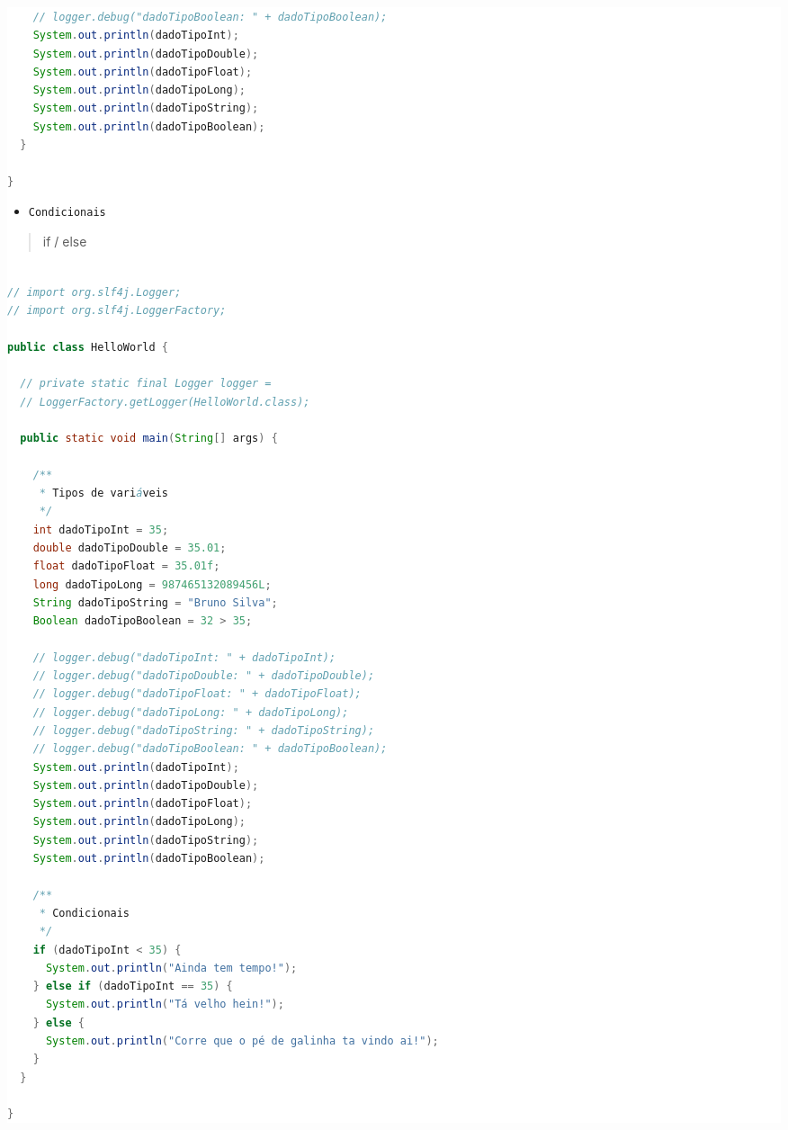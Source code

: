 ```java
    // logger.debug("dadoTipoBoolean: " + dadoTipoBoolean);
    System.out.println(dadoTipoInt);
    System.out.println(dadoTipoDouble);
    System.out.println(dadoTipoFloat);
    System.out.println(dadoTipoLong);
    System.out.println(dadoTipoString);
    System.out.println(dadoTipoBoolean);
  }

}
```

- `Condicionais`

> if / else

```java

// import org.slf4j.Logger;
// import org.slf4j.LoggerFactory;

public class HelloWorld {

  // private static final Logger logger =
  // LoggerFactory.getLogger(HelloWorld.class);

  public static void main(String[] args) {

    /**
     * Tipos de variáveis
     */
    int dadoTipoInt = 35;
    double dadoTipoDouble = 35.01;
    float dadoTipoFloat = 35.01f;
    long dadoTipoLong = 987465132089456L;
    String dadoTipoString = "Bruno Silva";
    Boolean dadoTipoBoolean = 32 > 35;

    // logger.debug("dadoTipoInt: " + dadoTipoInt);
    // logger.debug("dadoTipoDouble: " + dadoTipoDouble);
    // logger.debug("dadoTipoFloat: " + dadoTipoFloat);
    // logger.debug("dadoTipoLong: " + dadoTipoLong);
    // logger.debug("dadoTipoString: " + dadoTipoString);
    // logger.debug("dadoTipoBoolean: " + dadoTipoBoolean);
    System.out.println(dadoTipoInt);
    System.out.println(dadoTipoDouble);
    System.out.println(dadoTipoFloat);
    System.out.println(dadoTipoLong);
    System.out.println(dadoTipoString);
    System.out.println(dadoTipoBoolean);

    /**
     * Condicionais
     */
    if (dadoTipoInt < 35) {
      System.out.println("Ainda tem tempo!");
    } else if (dadoTipoInt == 35) {
      System.out.println("Tá velho hein!");
    } else {
      System.out.println("Corre que o pé de galinha ta vindo ai!");
    }
  }

}
```